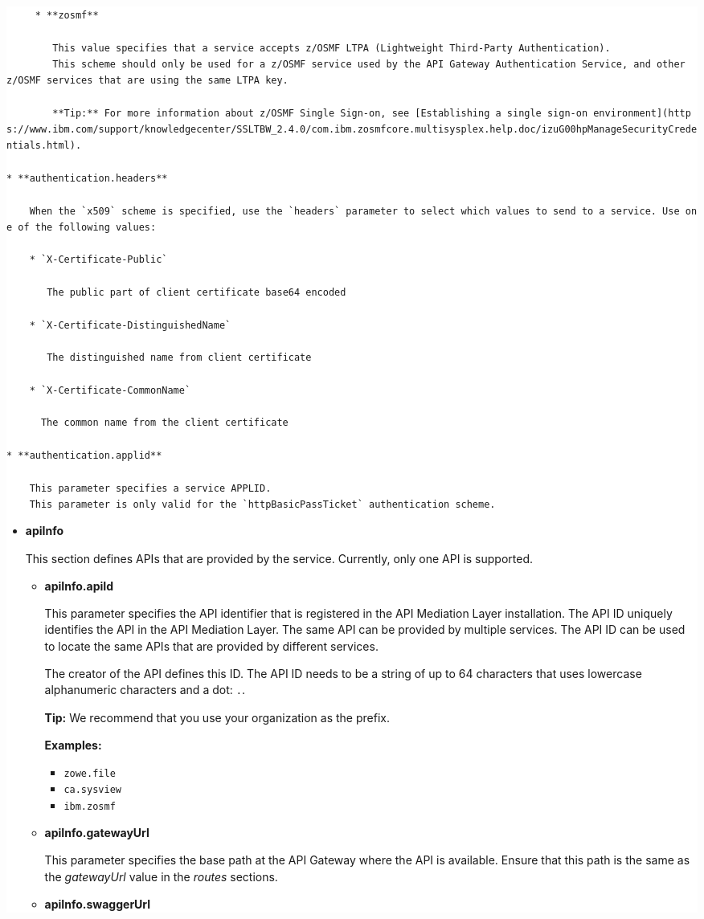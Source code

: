          * **zosmf**
         
            This value specifies that a service accepts z/OSMF LTPA (Lightweight Third-Party Authentication).
            This scheme should only be used for a z/OSMF service used by the API Gateway Authentication Service, and other z/OSMF services that are using the same LTPA key.
            
            **Tip:** For more information about z/OSMF Single Sign-on, see [Establishing a single sign-on environment](https://www.ibm.com/support/knowledgecenter/SSLTBW_2.4.0/com.ibm.zosmfcore.multisysplex.help.doc/izuG00hpManageSecurityCredentials.html).

    * **authentication.headers**
        
        When the `x509` scheme is specified, use the `headers` parameter to select which values to send to a service. Use one of the following values:
        
        * `X-Certificate-Public`
        
           The public part of client certificate base64 encoded 

        * `X-Certificate-DistinguishedName`
        
           The distinguished name from client certificate

        * `X-Certificate-CommonName` 
        
          The common name from the client certificate
          
    * **authentication.applid**
    
        This parameter specifies a service APPLID.
        This parameter is only valid for the `httpBasicPassTicket` authentication scheme.

* **apiInfo**

    This section defines APIs that are provided by the service. Currently, only one API is supported. 

    * **apiInfo.apiId**

        This parameter specifies the API identifier that is registered in the API Mediation Layer installation. The API ID uniquely identifies the API in the API Mediation Layer.
        The same API can be provided by multiple services. The API ID can be used to locate the same APIs that are provided by different services.
    
        The creator of the API defines this ID.
        The API ID needs to be a string of up to 64 characters
    that uses lowercase alphanumeric characters and a dot: `.`.
    
        **Tip:** We recommend that you use your organization as the prefix.

        **Examples:**

        - `zowe.file`
        - `ca.sysview`
        - `ibm.zosmf`

    * **apiInfo.gatewayUrl**

        This parameter specifies the base path at the API Gateway where the API is available. Ensure that this path is the same as the _gatewayUrl_ value in the _routes_ sections.

    * **apiInfo.swaggerUrl**
